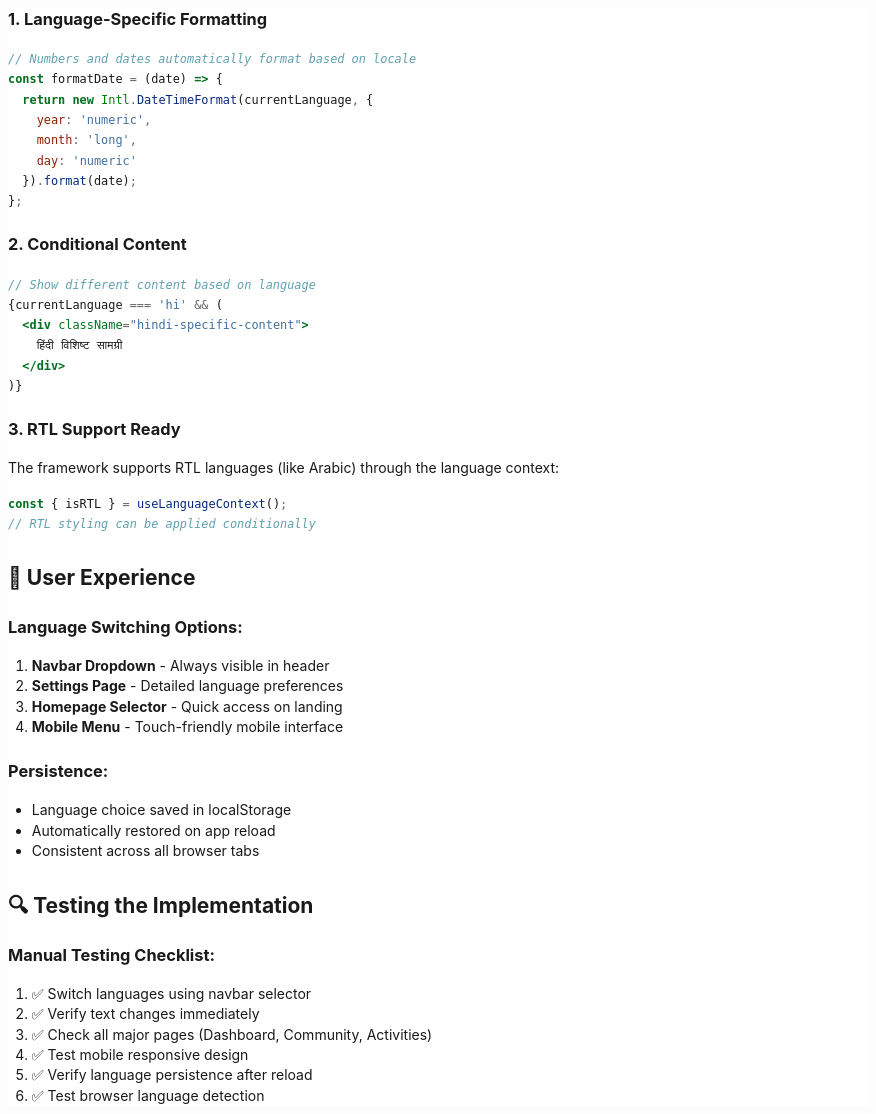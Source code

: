 ### 1. Language-Specific Formatting
```javascript
// Numbers and dates automatically format based on locale
const formatDate = (date) => {
  return new Intl.DateTimeFormat(currentLanguage, {
    year: 'numeric',
    month: 'long',
    day: 'numeric'
  }).format(date);
};
```

### 2. Conditional Content
```jsx
// Show different content based on language
{currentLanguage === 'hi' && (
  <div className="hindi-specific-content">
    हिंदी विशिष्ट सामग्री
  </div>
)}
```

### 3. RTL Support Ready
The framework supports RTL languages (like Arabic) through the language context:
```jsx
const { isRTL } = useLanguageContext();
// RTL styling can be applied conditionally
```

## 📱 User Experience

### Language Switching Options:
1. **Navbar Dropdown** - Always visible in header
2. **Settings Page** - Detailed language preferences
3. **Homepage Selector** - Quick access on landing
4. **Mobile Menu** - Touch-friendly mobile interface

### Persistence:
- Language choice saved in localStorage
- Automatically restored on app reload
- Consistent across all browser tabs

## 🔍 Testing the Implementation

### Manual Testing Checklist:
1. ✅ Switch languages using navbar selector
2. ✅ Verify text changes immediately
3. ✅ Check all major pages (Dashboard, Community, Activities)
4. ✅ Test mobile responsive design
5. ✅ Verify language persistence after reload
6. ✅ Test browser language detection
